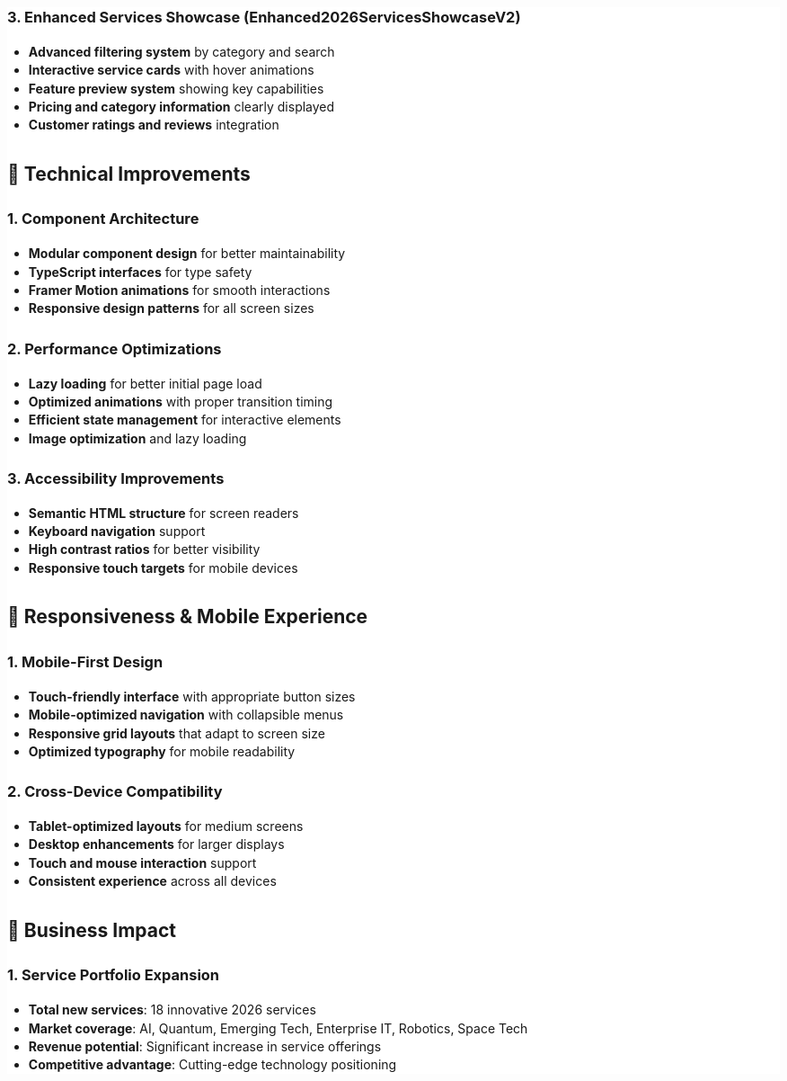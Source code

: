 ### 3. Enhanced Services Showcase (Enhanced2026ServicesShowcaseV2)
- **Advanced filtering system** by category and search
- **Interactive service cards** with hover animations
- **Feature preview system** showing key capabilities
- **Pricing and category information** clearly displayed
- **Customer ratings and reviews** integration

## 🔧 Technical Improvements

### 1. Component Architecture
- **Modular component design** for better maintainability
- **TypeScript interfaces** for type safety
- **Framer Motion animations** for smooth interactions
- **Responsive design patterns** for all screen sizes

### 2. Performance Optimizations
- **Lazy loading** for better initial page load
- **Optimized animations** with proper transition timing
- **Efficient state management** for interactive elements
- **Image optimization** and lazy loading

### 3. Accessibility Improvements
- **Semantic HTML structure** for screen readers
- **Keyboard navigation** support
- **High contrast ratios** for better visibility
- **Responsive touch targets** for mobile devices

## 📱 Responsiveness & Mobile Experience

### 1. Mobile-First Design
- **Touch-friendly interface** with appropriate button sizes
- **Mobile-optimized navigation** with collapsible menus
- **Responsive grid layouts** that adapt to screen size
- **Optimized typography** for mobile readability

### 2. Cross-Device Compatibility
- **Tablet-optimized layouts** for medium screens
- **Desktop enhancements** for larger displays
- **Touch and mouse interaction** support
- **Consistent experience** across all devices

## 🎯 Business Impact

### 1. Service Portfolio Expansion
- **Total new services**: 18 innovative 2026 services
- **Market coverage**: AI, Quantum, Emerging Tech, Enterprise IT, Robotics, Space Tech
- **Revenue potential**: Significant increase in service offerings
- **Competitive advantage**: Cutting-edge technology positioning
